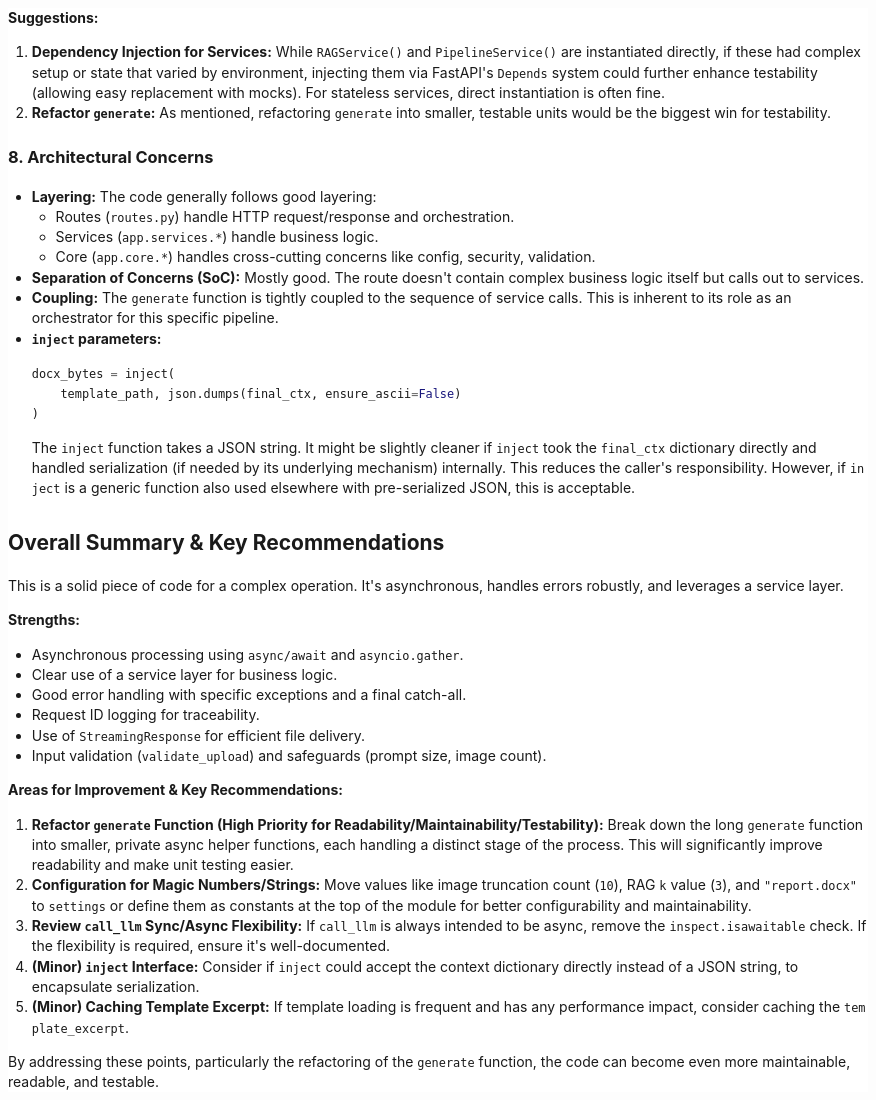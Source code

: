 **Suggestions:**

1.  **Dependency Injection for Services:** While `RAGService()` and `PipelineService()` are instantiated directly, if these had complex setup or state that varied by environment, injecting them via FastAPI's `Depends` system could further enhance testability (allowing easy replacement with mocks). For stateless services, direct instantiation is often fine.
2.  **Refactor `generate`:** As mentioned, refactoring `generate` into smaller, testable units would be the biggest win for testability.

### 8. Architectural Concerns

*   **Layering:** The code generally follows good layering:
    *   Routes (`routes.py`) handle HTTP request/response and orchestration.
    *   Services (`app.services.*`) handle business logic.
    *   Core (`app.core.*`) handles cross-cutting concerns like config, security, validation.
*   **Separation of Concerns (SoC):** Mostly good. The route doesn't contain complex business logic itself but calls out to services.
*   **Coupling:** The `generate` function is tightly coupled to the sequence of service calls. This is inherent to its role as an orchestrator for this specific pipeline.
*   **`inject` parameters:**
    ```python
    docx_bytes = inject(
        template_path, json.dumps(final_ctx, ensure_ascii=False)
    )
    ```
    The `inject` function takes a JSON string. It might be slightly cleaner if `inject` took the `final_ctx` dictionary directly and handled serialization (if needed by its underlying mechanism) internally. This reduces the caller's responsibility. However, if `inject` is a generic function also used elsewhere with pre-serialized JSON, this is acceptable.

## Overall Summary & Key Recommendations

This is a solid piece of code for a complex operation. It's asynchronous, handles errors robustly, and leverages a service layer.

**Strengths:**

*   Asynchronous processing using `async/await` and `asyncio.gather`.
*   Clear use of a service layer for business logic.
*   Good error handling with specific exceptions and a final catch-all.
*   Request ID logging for traceability.
*   Use of `StreamingResponse` for efficient file delivery.
*   Input validation (`validate_upload`) and safeguards (prompt size, image count).

**Areas for Improvement & Key Recommendations:**

1.  **Refactor `generate` Function (High Priority for Readability/Maintainability/Testability):** Break down the long `generate` function into smaller, private async helper functions, each handling a distinct stage of the process. This will significantly improve readability and make unit testing easier.
2.  **Configuration for Magic Numbers/Strings:** Move values like image truncation count (`10`), RAG `k` value (`3`), and `"report.docx"` to `settings` or define them as constants at the top of the module for better configurability and maintainability.
3.  **Review `call_llm` Sync/Async Flexibility:** If `call_llm` is always intended to be async, remove the `inspect.isawaitable` check. If the flexibility is required, ensure it's well-documented.
4.  **(Minor) `inject` Interface:** Consider if `inject` could accept the context dictionary directly instead of a JSON string, to encapsulate serialization.
5.  **(Minor) Caching Template Excerpt:** If template loading is frequent and has any performance impact, consider caching the `template_excerpt`.

By addressing these points, particularly the refactoring of the `generate` function, the code can become even more maintainable, readable, and testable.
